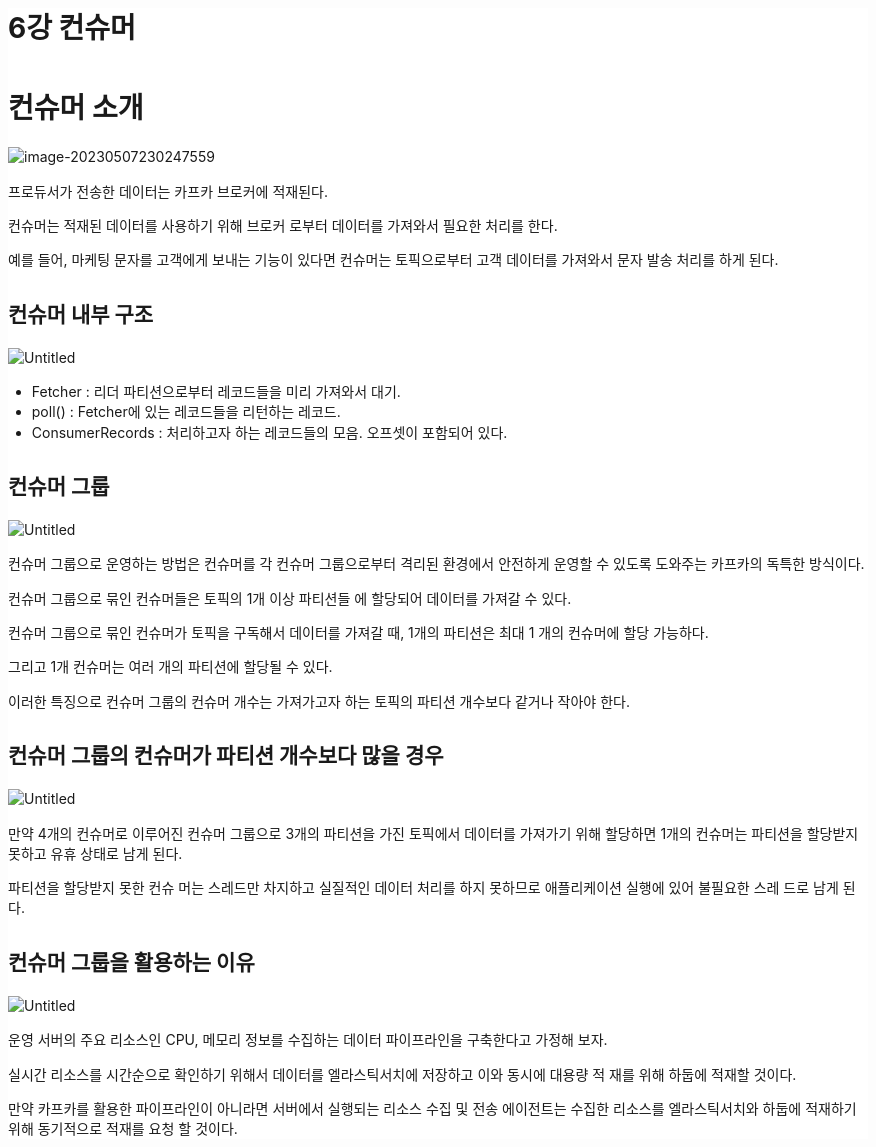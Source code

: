# 6강 컨슈머

# 컨슈머 소개

![image-20230507230247559](./6%EA%B0%95.assets/image-20230507230247559.png)

프로듀서가 전송한 데이터는 카프카 브로커에 적재된다.

컨슈머는 적재된 데이터를 사용하기 위해 브로커 로부터 데이터를 가져와서 필요한 처리를 한다.

예를 들어, 마케팅 문자를 고객에게 보내는 기능이 있다면 컨슈머는 토픽으로부터 고객 데이터를 가져와서 문자 발송 처리를 하게 된다.

## 컨슈머 내부 구조

![Untitled](https://s3-us-west-2.amazonaws.com/secure.notion-static.com/d530f402-d91d-464a-bd65-ca976a81b4c8/Untitled.png)

- Fetcher : 리더 파티션으로부터 레코드들을 미리 가져와서 대기.
- poll() : Fetcher에 있는 레코드들을 리턴하는 레코드.
- ConsumerRecords : 처리하고자 하는 레코드들의 모음. 오프셋이 포함되어 있다.

## 컨슈머 그룹

![Untitled](https://s3-us-west-2.amazonaws.com/secure.notion-static.com/9c79b5a6-140a-4768-83a2-8566170f15a0/Untitled.png)

컨슈머 그룹으로 운영하는 방법은 컨슈머를 각 컨슈머 그룹으로부터 격리된 환경에서 안전하게 운영할 수 있도록 도와주는 카프카의 독특한 방식이다.

컨슈머 그룹으로 묶인 컨슈머들은 토픽의 1개 이상 파티션들 에 할당되어 데이터를 가져갈 수 있다.

컨슈머 그룹으로 묶인 컨슈머가 토픽을 구독해서 데이터를 가져갈 때, 1개의 파티션은 최대 1 개의 컨슈머에 할당 가능하다.

그리고 1개 컨슈머는 여러 개의 파티션에 할당될 수 있다.

이러한 특징으로 컨슈머 그룹의 컨슈머 개수는 가져가고자 하는 토픽의 파티션 개수보다 같거나 작아야 한다.

## 컨슈머 그룹의 컨슈머가 파티션 개수보다 많을 경우

![Untitled](https://s3-us-west-2.amazonaws.com/secure.notion-static.com/ed78ca87-26db-4430-ac60-fd590c2426dd/Untitled.png)

만약 4개의 컨슈머로 이루어진 컨슈머 그룹으로 3개의 파티션을 가진 토픽에서 데이터를 가져가기 위해 할당하면 1개의 컨슈머는 파티션을 할당받지 못하고 유휴 상태로 남게 된다.

파티션을 할당받지 못한 컨슈 머는 스레드만 차지하고 실질적인 데이터 처리를 하지 못하므로 애플리케이션 실행에 있어 불필요한 스레 드로 남게 된다.

## 컨슈머 그룹을 활용하는 이유

![Untitled](https://s3-us-west-2.amazonaws.com/secure.notion-static.com/299a63f1-eec0-40a4-9094-d27d4e6977b7/Untitled.png)

운영 서버의 주요 리소스인 CPU, 메모리 정보를 수집하는 데이터 파이프라인을 구축한다고 가정해 보자.

실시간 리소스를 시간순으로 확인하기 위해서 데이터를 엘라스틱서치에 저장하고 이와 동시에 대용량 적 재를 위해 하둡에 적재할 것이다.

만약 카프카를 활용한 파이프라인이 아니라면 서버에서 실행되는 리소스 수집 및 전송 에이전트는 수집한 리소스를 엘라스틱서치와 하둡에 적재하기 위해 동기적으로 적재를 요청 할 것이다.
